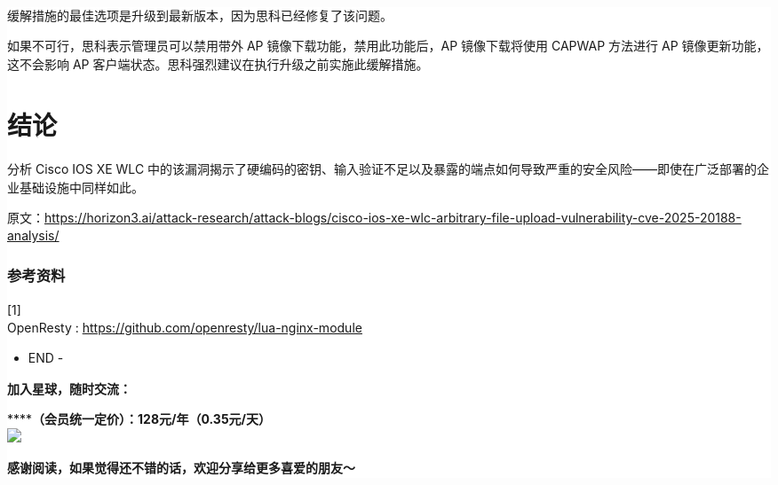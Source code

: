 缓解措施的最佳选项是升级到最新版本，因为思科已经修复了该问题。  
  
如果不可行，思科表示管理员可以禁用带外 AP 镜像下载功能，禁用此功能后，AP 镜像下载将使用 CAPWAP 方法进行 AP 镜像更新功能，这不会影响 AP 客户端状态。思科强烈建议在执行升级之前实施此缓解措施。  
# 结论  
  
分析 Cisco IOS XE WLC 中的该漏洞揭示了硬编码的密钥、输入验证不足以及暴露的端点如何导致严重的安全风险——即使在广泛部署的企业基础设施中同样如此。  
  
原文：https://horizon3.ai/attack-research/attack-blogs/cisco-ios-xe-wlc-arbitrary-file-upload-vulnerability-cve-2025-20188-analysis/  
### 参考资料  
  
[1]   
OpenResty : https://github.com/openresty/lua-nginx-module  
  
- END -  
  
**加入星球，随时交流：**  
  
**********（会员统一定价）：128元/年（0.35元/天）******  
![](https://mmbiz.qpic.cn/sz_mmbiz_jpg/hZj512NN8jnMJtHJnShkTnh3vR3fmaqicPicANic6OEsobrpRjx5vG6mMTib1icuPmuG74h2bxC4eP6nMMzbs5QaSlw/640?wx_fmt=jpeg&from=appmsg "")  
  
**感谢阅读，如果觉得还不错的话，欢迎分享给更多喜爱的朋友～**  
  
